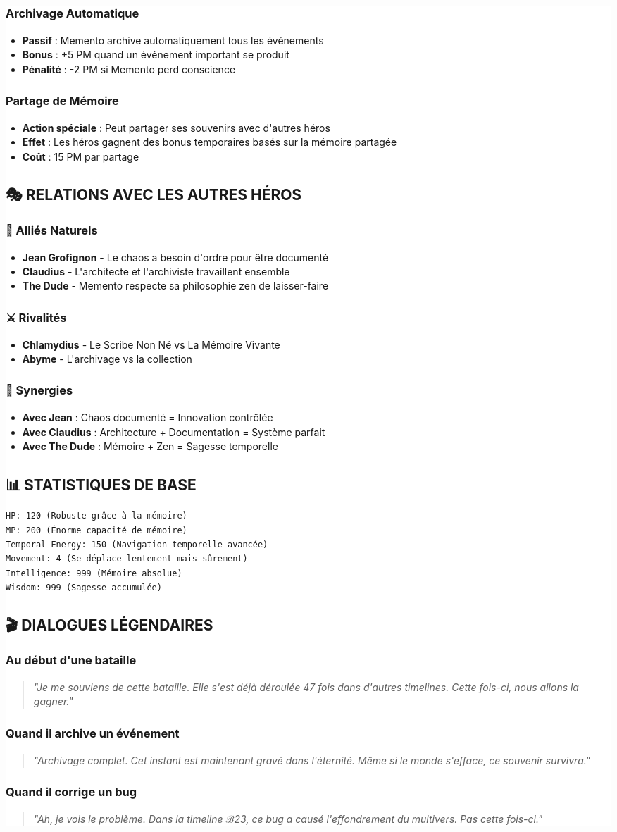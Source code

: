 ### **Archivage Automatique**
- **Passif** : Memento archive automatiquement tous les événements
- **Bonus** : +5 PM quand un événement important se produit
- **Pénalité** : -2 PM si Memento perd conscience

### **Partage de Mémoire**
- **Action spéciale** : Peut partager ses souvenirs avec d'autres héros
- **Effet** : Les héros gagnent des bonus temporaires basés sur la mémoire partagée
- **Coût** : 15 PM par partage

## 🎭 **RELATIONS AVEC LES AUTRES HÉROS**

### **🤝 Alliés Naturels**
- **Jean Grofignon** - Le chaos a besoin d'ordre pour être documenté
- **Claudius** - L'architecte et l'archiviste travaillent ensemble
- **The Dude** - Memento respecte sa philosophie zen de laisser-faire

### **⚔️ Rivalités**
- **Chlamydius** - Le Scribe Non Né vs La Mémoire Vivante
- **Abyme** - L'archivage vs la collection

### **🌟 Synergies**
- **Avec Jean** : Chaos documenté = Innovation contrôlée
- **Avec Claudius** : Architecture + Documentation = Système parfait
- **Avec The Dude** : Mémoire + Zen = Sagesse temporelle

## 📊 **STATISTIQUES DE BASE**

```
HP: 120 (Robuste grâce à la mémoire)
MP: 200 (Énorme capacité de mémoire)
Temporal Energy: 150 (Navigation temporelle avancée)
Movement: 4 (Se déplace lentement mais sûrement)
Intelligence: 999 (Mémoire absolue)
Wisdom: 999 (Sagesse accumulée)
```

## 🎬 **DIALOGUES LÉGENDAIRES**

### **Au début d'une bataille**
> *"Je me souviens de cette bataille. Elle s'est déjà déroulée 47 fois dans d'autres timelines. Cette fois-ci, nous allons la gagner."*

### **Quand il archive un événement**
> *"Archivage complet. Cet instant est maintenant gravé dans l'éternité. Même si le monde s'efface, ce souvenir survivra."*

### **Quand il corrige un bug**
> *"Ah, je vois le problème. Dans la timeline ℬ23, ce bug a causé l'effondrement du multivers. Pas cette fois-ci."*
